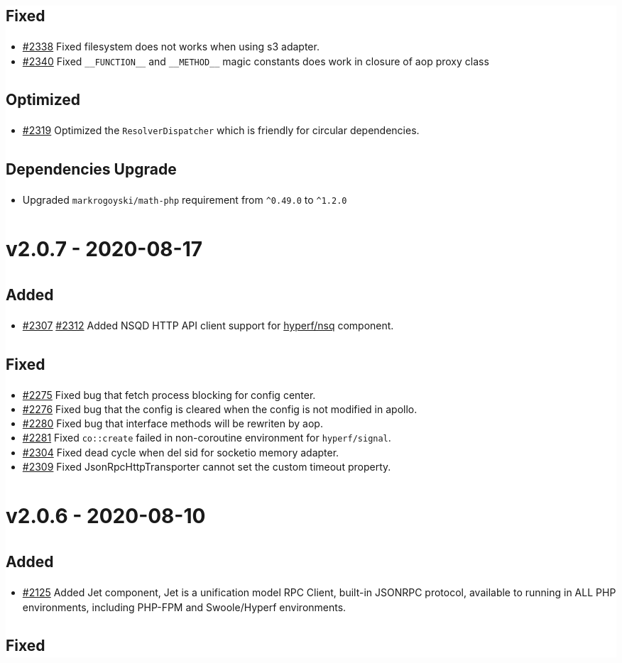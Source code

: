 ## Fixed

- [#2338](https://github.com/hyperf/hyperf/pull/2338) Fixed filesystem does not works when using s3 adapter.
- [#2340](https://github.com/hyperf/hyperf/pull/2340) Fixed `__FUNCTION__` and `__METHOD__` magic constants does work in closure of aop proxy class

## Optimized

- [#2319](https://github.com/hyperf/hyperf/pull/2319) Optimized the `ResolverDispatcher` which is friendly for circular dependencies.

## Dependencies Upgrade

- Upgraded `markrogoyski/math-php` requirement from `^0.49.0` to `^1.2.0`

# v2.0.7 - 2020-08-17

## Added

- [#2307](https://github.com/hyperf/hyperf/pull/2307) [#2312](https://github.com/hyperf/hyperf/pull/2312) Added NSQD HTTP API client support for [hyperf/nsq](https://github.com/hyperf/nsq) component.

## Fixed

- [#2275](https://github.com/hyperf/hyperf/pull/2275) Fixed bug that fetch process blocking for config center.
- [#2276](https://github.com/hyperf/hyperf/pull/2276) Fixed bug that the config is cleared when the config is not modified in apollo.
- [#2280](https://github.com/hyperf/hyperf/pull/2280) Fixed bug that interface methods will be rewriten by aop.
- [#2281](https://github.com/hyperf/hyperf/pull/2281) Fixed `co::create` failed in non-coroutine environment for `hyperf/signal`.
- [#2304](https://github.com/hyperf/hyperf/pull/2304) Fixed dead cycle when del sid for socketio memory adapter.
- [#2309](https://github.com/hyperf/hyperf/pull/2309) Fixed JsonRpcHttpTransporter cannot set the custom timeout property.

# v2.0.6 - 2020-08-10

## Added

- [#2125](https://github.com/hyperf/hyperf/pull/2125) Added Jet component, Jet is a unification model RPC Client, built-in JSONRPC protocol, available to running in ALL PHP environments, including PHP-FPM and Swoole/Hyperf environments.

## Fixed
